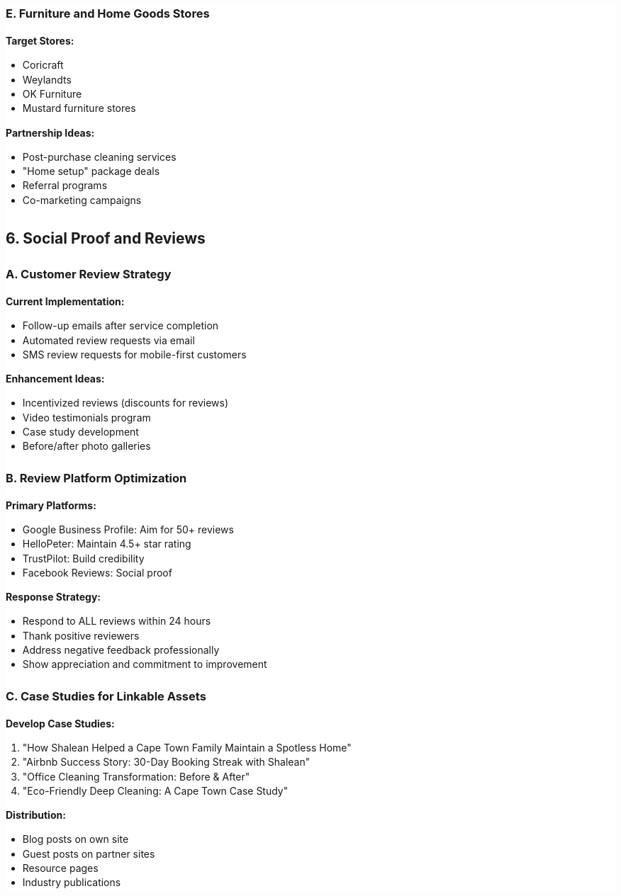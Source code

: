 ### E. Furniture and Home Goods Stores
**Target Stores:**
- Coricraft
- Weylandts
- OK Furniture
- Mustard furniture stores

**Partnership Ideas:**
- Post-purchase cleaning services
- "Home setup" package deals
- Referral programs
- Co-marketing campaigns

## 6. Social Proof and Reviews

### A. Customer Review Strategy
**Current Implementation:**
- Follow-up emails after service completion
- Automated review requests via email
- SMS review requests for mobile-first customers

**Enhancement Ideas:**
- Incentivized reviews (discounts for reviews)
- Video testimonials program
- Case study development
- Before/after photo galleries

### B. Review Platform Optimization
**Primary Platforms:**
- Google Business Profile: Aim for 50+ reviews
- HelloPeter: Maintain 4.5+ star rating
- TrustPilot: Build credibility
- Facebook Reviews: Social proof

**Response Strategy:**
- Respond to ALL reviews within 24 hours
- Thank positive reviewers
- Address negative feedback professionally
- Show appreciation and commitment to improvement

### C. Case Studies for Linkable Assets
**Develop Case Studies:**
1. "How Shalean Helped a Cape Town Family Maintain a Spotless Home"
2. "Airbnb Success Story: 30-Day Booking Streak with Shalean"
3. "Office Cleaning Transformation: Before & After"
4. "Eco-Friendly Deep Cleaning: A Cape Town Case Study"

**Distribution:**
- Blog posts on own site
- Guest posts on partner sites
- Resource pages
- Industry publications
